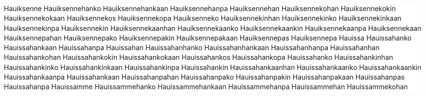 Hauiksenne
Hauiksennehanko
Hauiksennehankaan
Hauiksennehanpa
Hauiksennehan
Hauiksennekohan
Hauiksennekokin
Hauiksennekokaan
Hauiksennekos
Hauiksennekopa
Hauiksenneko
Hauiksennekinhan
Hauiksennekinko
Hauiksennekinkaan
Hauiksennekinpa
Hauiksennekin
Hauiksennekaanhan
Hauiksennekaanko
Hauiksennekaankin
Hauiksennekaanpa
Hauiksennekaan
Hauiksennepahan
Hauiksennepako
Hauiksennepakin
Hauiksennepakaan
Hauiksennepas
Hauiksennepa
Hauissa
Hauissahanko
Hauissahankaan
Hauissahanpa
Hauissahan
Hauissahanhanko
Hauissahanhankaan
Hauissahanhanpa
Hauissahanhan
Hauissahankohan
Hauissahankokin
Hauissahankokaan
Hauissahankos
Hauissahankopa
Hauissahanko
Hauissahankinhan
Hauissahankinko
Hauissahankinkaan
Hauissahankinpa
Hauissahankin
Hauissahankaanhan
Hauissahankaanko
Hauissahankaankin
Hauissahankaanpa
Hauissahankaan
Hauissahanpahan
Hauissahanpako
Hauissahanpakin
Hauissahanpakaan
Hauissahanpas
Hauissahanpa
Hauissamme
Hauissammehanko
Hauissammehankaan
Hauissammehanpa
Hauissammehan
Hauissammekohan
